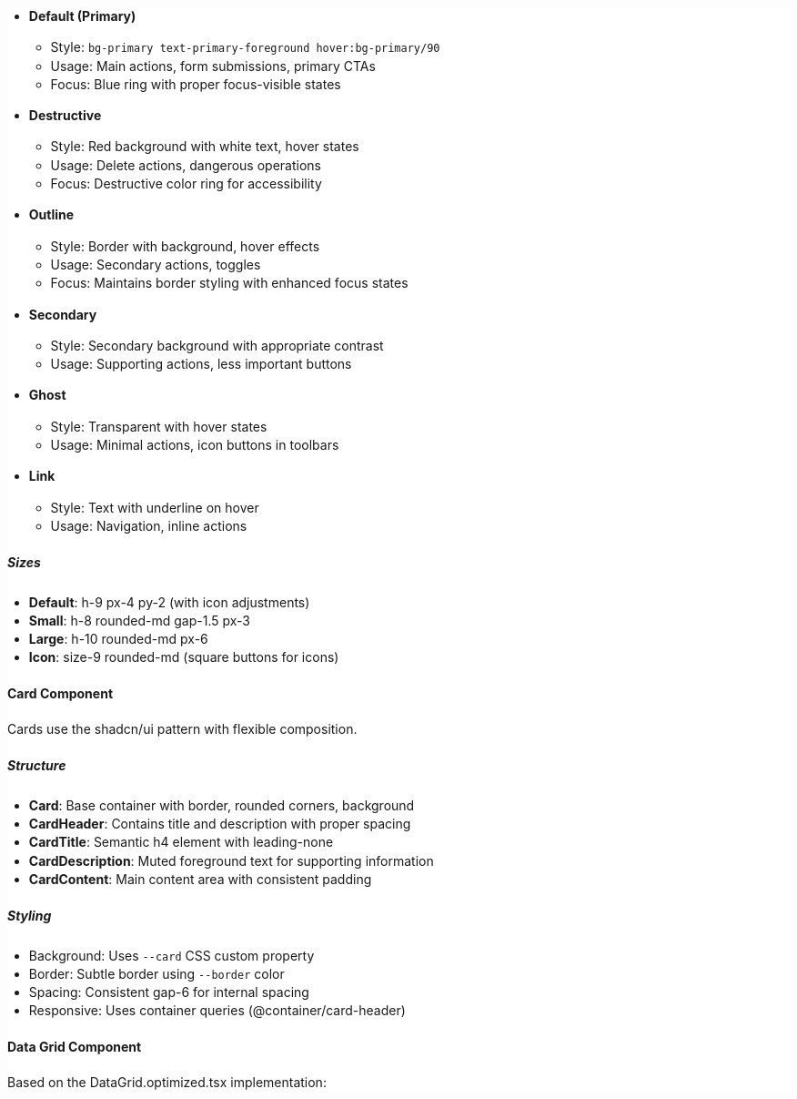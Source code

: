 * **Default (Primary)**
  * Style: `bg-primary text-primary-foreground hover:bg-primary/90`
  * Usage: Main actions, form submissions, primary CTAs
  * Focus: Blue ring with proper focus-visible states

* **Destructive**
  * Style: Red background with white text, hover states
  * Usage: Delete actions, dangerous operations
  * Focus: Destructive color ring for accessibility

* **Outline**
  * Style: Border with background, hover effects
  * Usage: Secondary actions, toggles
  * Focus: Maintains border styling with enhanced focus states

* **Secondary**
  * Style: Secondary background with appropriate contrast
  * Usage: Supporting actions, less important buttons

* **Ghost**
  * Style: Transparent with hover states
  * Usage: Minimal actions, icon buttons in toolbars

* **Link**
  * Style: Text with underline on hover
  * Usage: Navigation, inline actions

##### Sizes

* **Default**: h-9 px-4 py-2 (with icon adjustments)
* **Small**: h-8 rounded-md gap-1.5 px-3
* **Large**: h-10 rounded-md px-6
* **Icon**: size-9 rounded-md (square buttons for icons)

#### Card Component

Cards use the shadcn/ui pattern with flexible composition.

##### Structure

* **Card**: Base container with border, rounded corners, background
* **CardHeader**: Contains title and description with proper spacing
* **CardTitle**: Semantic h4 element with leading-none
* **CardDescription**: Muted foreground text for supporting information
* **CardContent**: Main content area with consistent padding

##### Styling

* Background: Uses `--card` CSS custom property
* Border: Subtle border using `--border` color
* Spacing: Consistent gap-6 for internal spacing
* Responsive: Uses container queries (@container/card-header)

#### Data Grid Component

Based on the DataGrid.optimized.tsx implementation:
